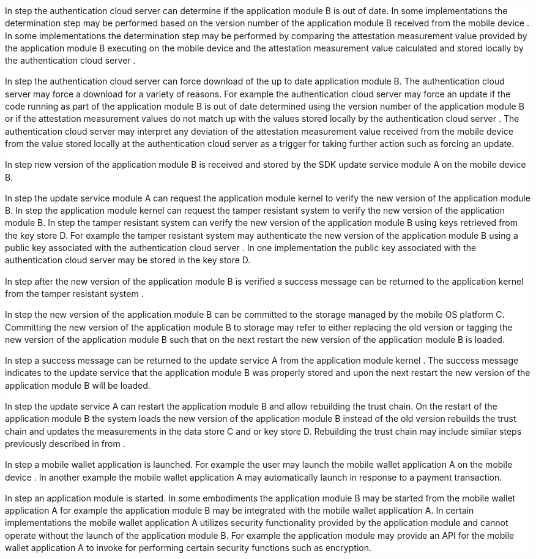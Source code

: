 In step the authentication cloud server can determine if the application module B is out of date. In some implementations the determination step may be performed based on the version number of the application module B received from the mobile device . In some implementations the determination step may be performed by comparing the attestation measurement value provided by the application module B executing on the mobile device and the attestation measurement value calculated and stored locally by the authentication cloud server .

In step the authentication cloud server can force download of the up to date application module B. The authentication cloud server may force a download for a variety of reasons. For example the authentication cloud server may force an update if the code running as part of the application module B is out of date determined using the version number of the application module B or if the attestation measurement values do not match up with the values stored locally by the authentication cloud server . The authentication cloud server may interpret any deviation of the attestation measurement value received from the mobile device from the value stored locally at the authentication cloud server as a trigger for taking further action such as forcing an update.

In step new version of the application module B is received and stored by the SDK update service module A on the mobile device B.

In step the update service module A can request the application module kernel to verify the new version of the application module B. In step the application module kernel can request the tamper resistant system to verify the new version of the application module B. In step the tamper resistant system can verify the new version of the application module B using keys retrieved from the key store D. For example the tamper resistant system may authenticate the new version of the application module B using a public key associated with the authentication cloud server . In one implementation the public key associated with the authentication cloud server may be stored in the key store D.

In step after the new version of the application module B is verified a success message can be returned to the application kernel from the tamper resistant system .

In step the new version of the application module B can be committed to the storage managed by the mobile OS platform C. Committing the new version of the application module B to storage may refer to either replacing the old version or tagging the new version of the application module B such that on the next restart the new version of the application module B is loaded.

In step a success message can be returned to the update service A from the application module kernel . The success message indicates to the update service that the application module B was properly stored and upon the next restart the new version of the application module B will be loaded.

In step the update service A can restart the application module B and allow rebuilding the trust chain. On the restart of the application module B the system loads the new version of the application module B instead of the old version rebuilds the trust chain and updates the measurements in the data store C and or key store D. Rebuilding the trust chain may include similar steps previously described in from .

In step a mobile wallet application is launched. For example the user may launch the mobile wallet application A on the mobile device . In another example the mobile wallet application A may automatically launch in response to a payment transaction.

In step an application module is started. In some embodiments the application module B may be started from the mobile wallet application A for example the application module B may be integrated with the mobile wallet application A. In certain implementations the mobile wallet application A utilizes security functionality provided by the application module and cannot operate without the launch of the application module B. For example the application module may provide an API for the mobile wallet application A to invoke for performing certain security functions such as encryption.
